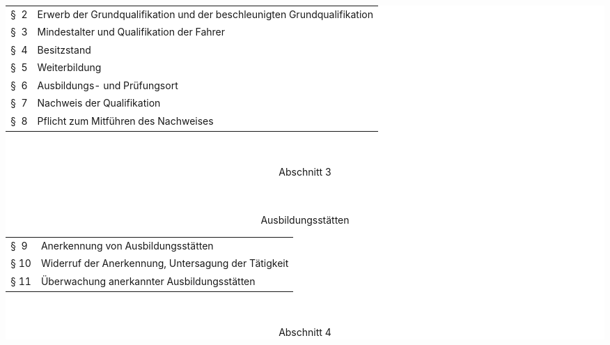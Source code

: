 </div>

|      |                                                                         |
| :--- | :---------------------------------------------------------------------- |
| §  2 | Erwerb der Grundqualifikation und der beschleunigten Grundqualifikation |
| §  3 | Mindestalter und Qualifikation der Fahrer                               |
| §  4 | Besitzstand                                                             |
| §  5 | Weiterbildung                                                           |
| §  6 | Ausbildungs- und Prüfungsort                                            |
| §  7 | Nachweis der Qualifikation                                              |
| §  8 | Pflicht zum Mitführen des Nachweises                                    |

<div class="jurAbsatz">

 

</div>

<div class="S0" style="text-align:center;">

Abschnitt 3

</div>

<div class="jurAbsatz">

 

</div>

<div class="S0" style="text-align:center;">

Ausbildungsstätten

</div>

|      |                                                     |
| :--- | :-------------------------------------------------- |
| §  9 | Anerkennung von Ausbildungsstätten                  |
| § 10 | Widerruf der Anerkennung, Untersagung der Tätigkeit |
| § 11 | Überwachung anerkannter Ausbildungsstätten          |

<div class="jurAbsatz">

 

</div>

<div class="S0" style="text-align:center;">

Abschnitt 4

</div>

<div class="jurAbsatz">
